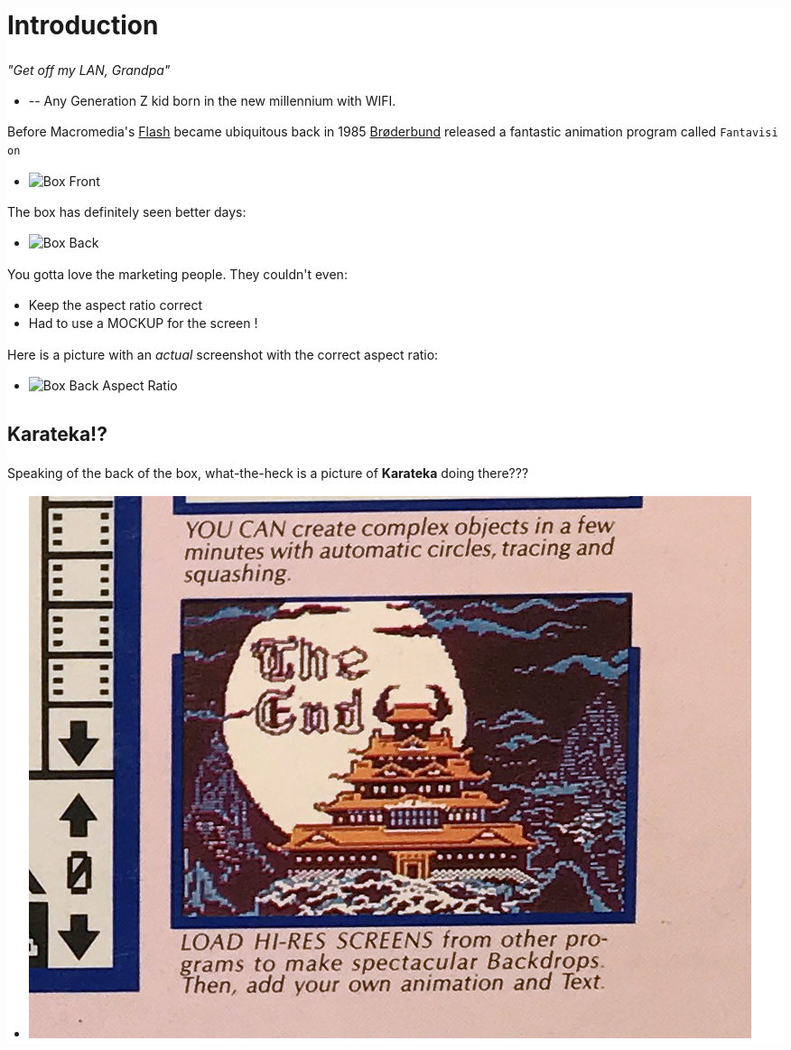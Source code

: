 
# Introduction

_"Get off my LAN, Grandpa"_

* -- Any Generation Z kid born in the new millennium with WIFI.

Before Macromedia's [Flash](https://en.wikipedia.org/wiki/Adobe_Flash)
became ubiquitous back in 1985
[Brøderbund](https://en.wikipedia.org/wiki/Broderbund)
released a fantastic animation program called `Fantavision`

* ![Box Front](pics/fantavision_box_front.jpg)

The box has definitely seen better days:

* ![Box Back](pics/fantavision_box_back.jpg)

You gotta love the marketing people. They couldn't even:

* Keep the aspect ratio correct
* Had to use a MOCKUP for the screen !

Here is a picture with an _actual_ screenshot with the correct aspect ratio:

* ![Box Back Aspect Ratio](pics/fantavision_box_back_aspectratio.jpg)

## Karateka!?

Speaking of the back of the box, what-the-heck is a picture of **Karateka** doing there???

* ![Back Box Zoom](pics/fantavision_box_back_karateka.png)
